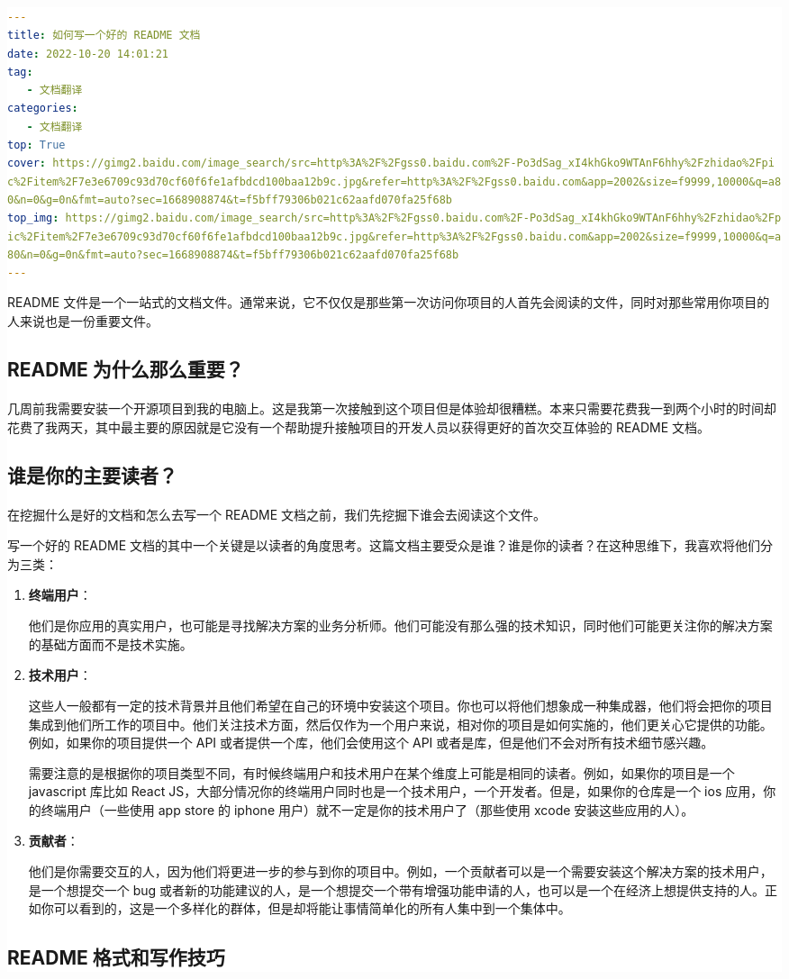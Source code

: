 ```yaml
---
title: 如何写一个好的 README 文档
date: 2022-10-20 14:01:21
tag:
   - 文档翻译
categories:
   - 文档翻译
top: True
cover: https://gimg2.baidu.com/image_search/src=http%3A%2F%2Fgss0.baidu.com%2F-Po3dSag_xI4khGko9WTAnF6hhy%2Fzhidao%2Fpic%2Fitem%2F7e3e6709c93d70cf60f6fe1afbdcd100baa12b9c.jpg&refer=http%3A%2F%2Fgss0.baidu.com&app=2002&size=f9999,10000&q=a80&n=0&g=0n&fmt=auto?sec=1668908874&t=f5bff79306b021c62aafd070fa25f68b
top_img: https://gimg2.baidu.com/image_search/src=http%3A%2F%2Fgss0.baidu.com%2F-Po3dSag_xI4khGko9WTAnF6hhy%2Fzhidao%2Fpic%2Fitem%2F7e3e6709c93d70cf60f6fe1afbdcd100baa12b9c.jpg&refer=http%3A%2F%2Fgss0.baidu.com&app=2002&size=f9999,10000&q=a80&n=0&g=0n&fmt=auto?sec=1668908874&t=f5bff79306b021c62aafd070fa25f68b
---
```



README 文件是一个一站式的文档文件。通常来说，它不仅仅是那些第一次访问你项目的人首先会阅读的文件，同时对那些常用你项目的人来说也是一份重要文件。




## README 为什么那么重要？

几周前我需要安装一个开源项目到我的电脑上。这是我第一次接触到这个项目但是体验却很糟糕。本来只需要花费我一到两个小时的时间却花费了我两天，其中最主要的原因就是它没有一个帮助提升接触项目的开发人员以获得更好的首次交互体验的 README 文档。

## 谁是你的主要读者？

在挖掘什么是好的文档和怎么去写一个 README 文档之前，我们先挖掘下谁会去阅读这个文件。

写一个好的 README 文档的其中一个关键是以读者的角度思考。这篇文档主要受众是谁？谁是你的读者？在这种思维下，我喜欢将他们分为三类：

1. **终端用户**：

   他们是你应用的真实用户，也可能是寻找解决方案的业务分析师。他们可能没有那么强的技术知识，同时他们可能更关注你的解决方案的基础方面而不是技术实施。

2. **技术用户**：

   这些人一般都有一定的技术背景并且他们希望在自己的环境中安装这个项目。你也可以将他们想象成一种集成器，他们将会把你的项目集成到他们所工作的项目中。他们关注技术方面，然后仅作为一个用户来说，相对你的项目是如何实施的，他们更关心它提供的功能。例如，如果你的项目提供一个 API 或者提供一个库，他们会使用这个 API 或者是库，但是他们不会对所有技术细节感兴趣。

   需要注意的是根据你的项目类型不同，有时候终端用户和技术用户在某个维度上可能是相同的读者。例如，如果你的项目是一个 javascript 库比如 React JS，大部分情况你的终端用户同时也是一个技术用户，一个开发者。但是，如果你的仓库是一个 ios 应用，你的终端用户（一些使用 app store 的 iphone 用户）就不一定是你的技术用户了（那些使用 xcode 安装这些应用的人）。

3. **贡献者**：

   他们是你需要交互的人，因为他们将更进一步的参与到你的项目中。例如，一个贡献者可以是一个需要安装这个解决方案的技术用户，是一个想提交一个 bug 或者新的功能建议的人，是一个想提交一个带有增强功能申请的人，也可以是一个在经济上想提供支持的人。正如你可以看到的，这是一个多样化的群体，但是却将能让事情简单化的所有人集中到一个集体中。

## README 格式和写作技巧
